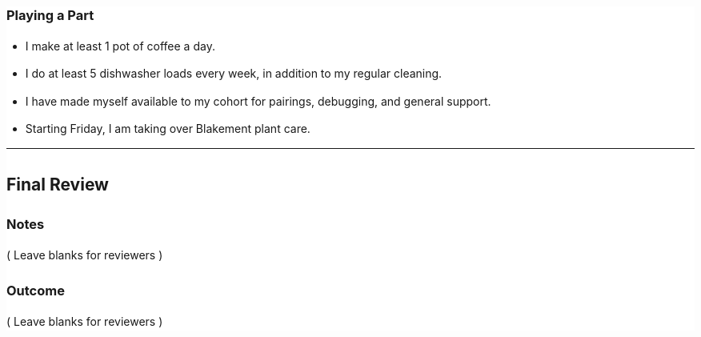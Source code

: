 
### Playing a Part

* I make at least 1 pot of coffee a day.

* I do at least 5 dishwasher loads every week, in addition to my regular cleaning.

* I have made myself available to my cohort for pairings, debugging, and general support.

* Starting Friday, I am taking over Blakement plant care.
------------------

## Final Review

### Notes

( Leave blanks for reviewers )

### Outcome

( Leave blanks for reviewers )
